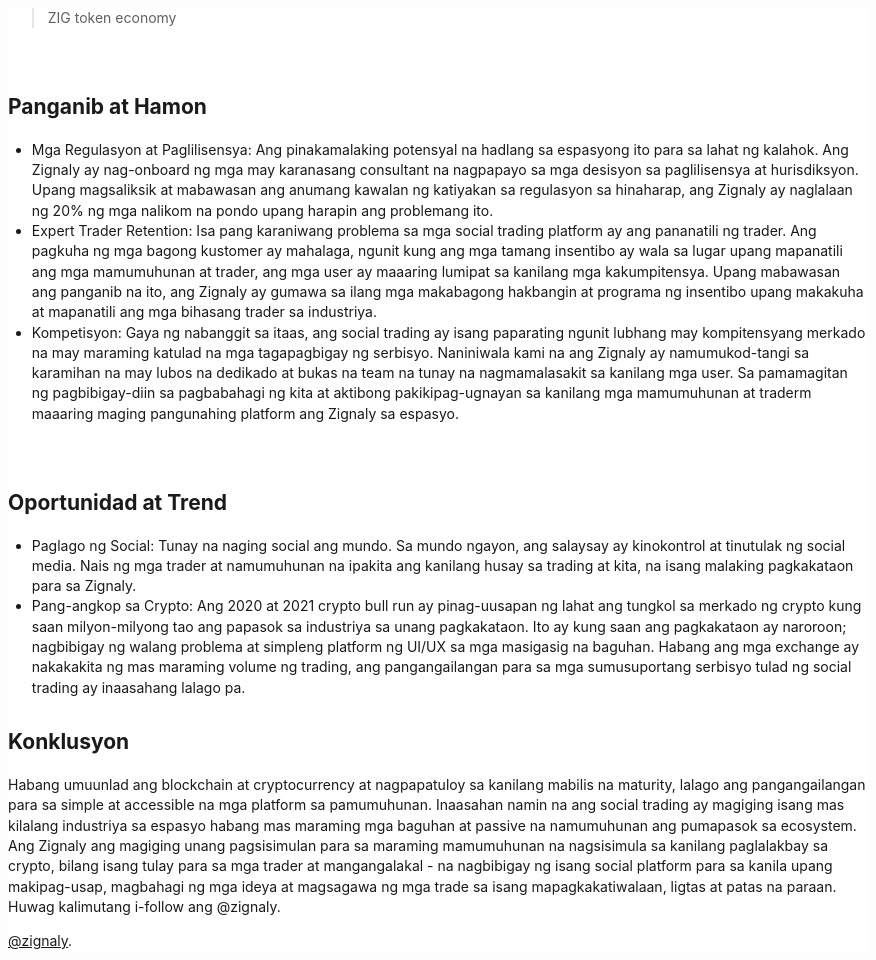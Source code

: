 >ZIG token economy
<br>

## Panganib at Hamon
- Mga Regulasyon at Paglilisensya: Ang pinakamalaking potensyal na hadlang sa espasyong ito para sa lahat ng kalahok. Ang Zignaly ay nag-onboard ng mga may karanasang consultant na nagpapayo sa mga desisyon sa paglilisensya at hurisdiksyon. Upang magsaliksik at mabawasan ang anumang kawalan ng katiyakan sa regulasyon sa hinaharap, ang Zignaly ay naglalaan ng 20% ng mga nalikom na pondo upang harapin ang problemang ito.
- Expert Trader Retention: Isa pang karaniwang problema sa mga social trading platform ay ang pananatili ng trader. Ang pagkuha ng mga bagong kustomer ay mahalaga, ngunit kung ang mga tamang insentibo ay wala sa lugar upang mapanatili ang mga mamumuhunan at trader, ang mga user ay maaaring lumipat sa kanilang mga kakumpitensya. Upang mabawasan ang panganib na ito, ang Zignaly ay gumawa sa ilang mga makabagong hakbangin at programa ng insentibo upang makakuha at mapanatili ang mga bihasang trader sa industriya.
- Kompetisyon: Gaya ng nabanggit sa itaas, ang social trading ay isang paparating ngunit lubhang may kompitensyang merkado na may maraming katulad na mga tagapagbigay ng serbisyo. Naniniwala kami na ang Zignaly ay namumukod-tangi sa karamihan na may lubos na dedikado at bukas na team na tunay na nagmamalasakit sa kanilang mga user. Sa pamamagitan ng pagbibigay-diin sa pagbabahagi ng kita at aktibong pakikipag-ugnayan sa kanilang mga mamumuhunan at traderm maaaring maging pangunahing platform ang Zignaly sa espasyo.
<br>

## Oportunidad at Trend
 
- Paglago ng Social: Tunay na naging social ang mundo. Sa mundo ngayon, ang salaysay ay kinokontrol at tinutulak ng social media. Nais ng mga trader at namumuhunan na ipakita ang kanilang husay sa trading at kita, na isang malaking pagkakataon para sa Zignaly.
- Pang-angkop sa Crypto: Ang 2020 at 2021 crypto bull run ay pinag-uusapan ng lahat ang tungkol sa merkado ng crypto kung saan milyon-milyong tao ang papasok sa industriya sa unang pagkakataon. Ito ay kung saan ang pagkakataon ay naroroon; nagbibigay ng walang problema at simpleng platform ng UI/UX sa mga masigasig na baguhan. Habang ang mga exchange ay nakakakita ng mas maraming volume ng trading, ang pangangailangan para sa mga sumusuportang serbisyo tulad ng social trading ay inaasahang lalago pa.

## Konklusyon
Habang umuunlad ang blockchain at cryptocurrency at nagpapatuloy sa kanilang mabilis na maturity, lalago ang pangangailangan para sa simple at accessible na mga platform sa pamumuhunan. Inaasahan namin na ang social trading ay magiging isang mas kilalang industriya sa espasyo habang mas maraming mga baguhan at passive na namumuhunan ang pumapasok sa ecosystem. Ang Zignaly ang magiging unang pagsisimulan para sa maraming mamumuhunan na nagsisimula sa kanilang paglalakbay sa crypto, bilang isang tulay para sa mga trader at mangangalakal - na nagbibigay ng isang social platform para sa kanila upang makipag-usap, magbahagi ng mga ideya at magsagawa ng mga trade sa isang mapagkakatiwalaan, ligtas at patas na paraan. Huwag kalimutang i-follow ang @zignaly.

<a href='https://twitter.com/zignaly' target='_blank'>@zignaly</a>.
